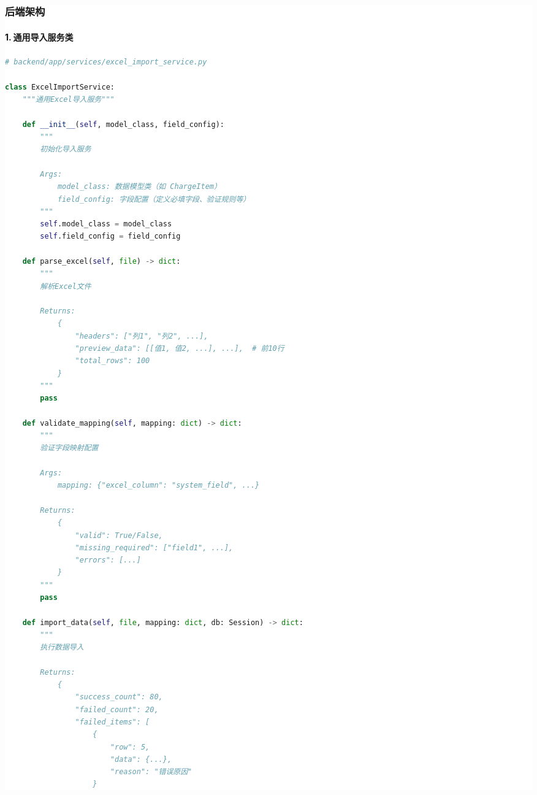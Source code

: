 ### 后端架构

#### 1. 通用导入服务类

```python
# backend/app/services/excel_import_service.py

class ExcelImportService:
    """通用Excel导入服务"""
    
    def __init__(self, model_class, field_config):
        """
        初始化导入服务
        
        Args:
            model_class: 数据模型类（如 ChargeItem）
            field_config: 字段配置（定义必填字段、验证规则等）
        """
        self.model_class = model_class
        self.field_config = field_config
    
    def parse_excel(self, file) -> dict:
        """
        解析Excel文件
        
        Returns:
            {
                "headers": ["列1", "列2", ...],
                "preview_data": [[值1, 值2, ...], ...],  # 前10行
                "total_rows": 100
            }
        """
        pass
    
    def validate_mapping(self, mapping: dict) -> dict:
        """
        验证字段映射配置
        
        Args:
            mapping: {"excel_column": "system_field", ...}
        
        Returns:
            {
                "valid": True/False,
                "missing_required": ["field1", ...],
                "errors": [...]
            }
        """
        pass
    
    def import_data(self, file, mapping: dict, db: Session) -> dict:
        """
        执行数据导入
        
        Returns:
            {
                "success_count": 80,
                "failed_count": 20,
                "failed_items": [
                    {
                        "row": 5,
                        "data": {...},
                        "reason": "错误原因"
                    }
```